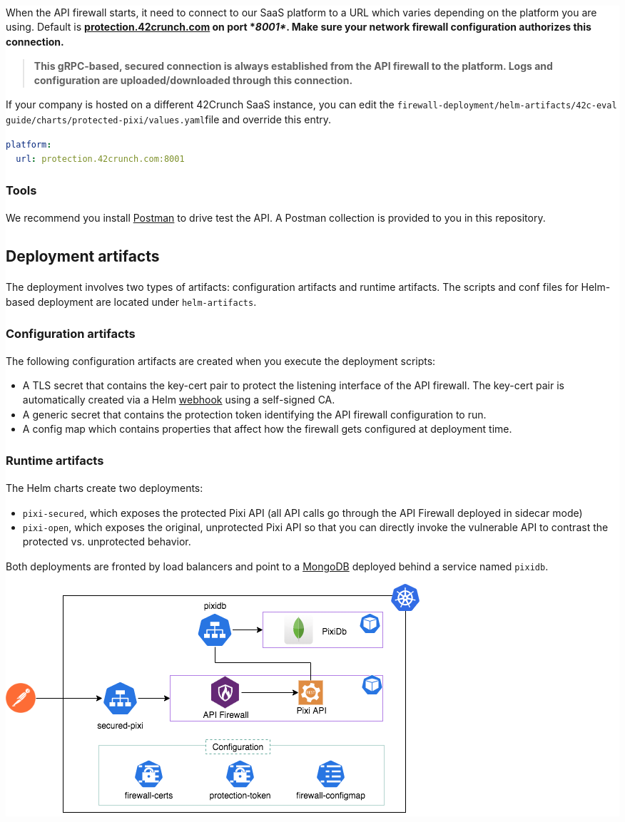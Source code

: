 When the API firewall starts, it need to connect to our SaaS platform to a URL which varies depending on the platform you are using. Default is **[protection.42crunch.com](protection.42crunch.com/) on port \**8001\**. Make sure your network firewall configuration authorizes this connection.**

> **This gRPC-based, secured connection is always established from the API firewall to the platform. Logs and configuration are uploaded/downloaded through this connection.**

If your company is hosted on a different 42Crunch SaaS instance, you can edit the `firewall-deployment/helm-artifacts/42c-evalguide/charts/protected-pixi/values.yaml`file and override this entry.

```yaml
platform:
  url: protection.42crunch.com:8001
```

### Tools

We recommend you install [Postman](https://www.getpostman.com/downloads/) to drive test the API. A Postman collection is provided to you in this repository.

## Deployment artifacts

The deployment involves two types of artifacts: configuration artifacts and runtime artifacts. The scripts and conf files for Helm-based deployment are located under `helm-artifacts`.

### Configuration artifacts

The following configuration artifacts are created when you execute the deployment scripts:

- A TLS secret that contains the key-cert pair to protect the listening interface of the API firewall. The key-cert pair is automatically created via a Helm [webhook](https://helm.sh/docs/topics/charts_hooks/) using a self-signed CA.
- A generic secret that contains the protection token identifying the API firewall configuration to run.
- A config map which contains properties that affect how the firewall gets configured at deployment time. 

### Runtime artifacts

The Helm charts create two deployments:
- `pixi-secured`, which exposes the protected Pixi API (all API calls go through the API Firewall deployed in sidecar mode)
- `pixi-open`, which exposes the original, unprotected Pixi API so that you can directly invoke the vulnerable API to contrast the protected vs. unprotected behavior.

Both deployments are fronted by load balancers and point to a [MongoDB](https://www.mongodb.com/what-is-mongodb) deployed behind a service named `pixidb`.

![Demo architecture](./graphics/GenericDeployment.png?raw=true "Demo architecture")
